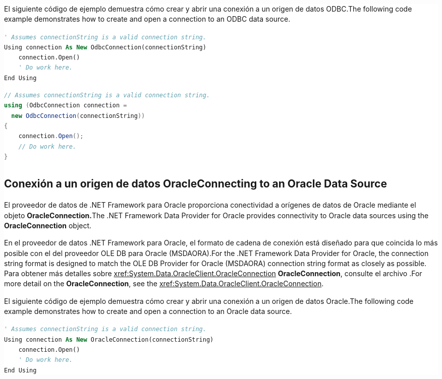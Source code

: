  <span data-ttu-id="8256a-153">El siguiente código de ejemplo demuestra cómo crear y abrir una conexión a un origen de datos ODBC.</span><span class="sxs-lookup"><span data-stu-id="8256a-153">The following code example demonstrates how to create and open a connection to an ODBC data source.</span></span>  
  
```vb  
' Assumes connectionString is a valid connection string.  
Using connection As New OdbcConnection(connectionString)  
    connection.Open()  
    ' Do work here.  
End Using  
```  
  
```csharp  
// Assumes connectionString is a valid connection string.  
using (OdbcConnection connection =
  new OdbcConnection(connectionString))  
{  
    connection.Open();  
    // Do work here.  
}  
```  
  
## <a name="connecting-to-an-oracle-data-source"></a><span data-ttu-id="8256a-154">Conexión a un origen de datos Oracle</span><span class="sxs-lookup"><span data-stu-id="8256a-154">Connecting to an Oracle Data Source</span></span>  
 <span data-ttu-id="8256a-155">El proveedor de datos de .NET Framework para Oracle proporciona conectividad a orígenes de datos de Oracle mediante el objeto **OracleConnection.**</span><span class="sxs-lookup"><span data-stu-id="8256a-155">The .NET Framework Data Provider for Oracle provides connectivity to Oracle data sources using the **OracleConnection** object.</span></span>  
  
 <span data-ttu-id="8256a-156">En el proveedor de datos .NET Framework para Oracle, el formato de cadena de conexión está diseñado para que coincida lo más posible con el del proveedor OLE DB para Oracle (MSDAORA).</span><span class="sxs-lookup"><span data-stu-id="8256a-156">For the .NET Framework Data Provider for Oracle, the connection string format is designed to match the OLE DB Provider for Oracle (MSDAORA) connection string format as closely as possible.</span></span> <span data-ttu-id="8256a-157">Para obtener más detalles sobre <xref:System.Data.OracleClient.OracleConnection> **OracleConnection**, consulte el archivo .</span><span class="sxs-lookup"><span data-stu-id="8256a-157">For more detail on the **OracleConnection**, see the <xref:System.Data.OracleClient.OracleConnection>.</span></span>  
  
 <span data-ttu-id="8256a-158">El siguiente código de ejemplo demuestra cómo crear y abrir una conexión a un origen de datos Oracle.</span><span class="sxs-lookup"><span data-stu-id="8256a-158">The following code example demonstrates how to create and open a connection to an Oracle data source.</span></span>  
  
```vb  
' Assumes connectionString is a valid connection string.  
Using connection As New OracleConnection(connectionString)  
    connection.Open()  
    ' Do work here.  
End Using  
```  
  